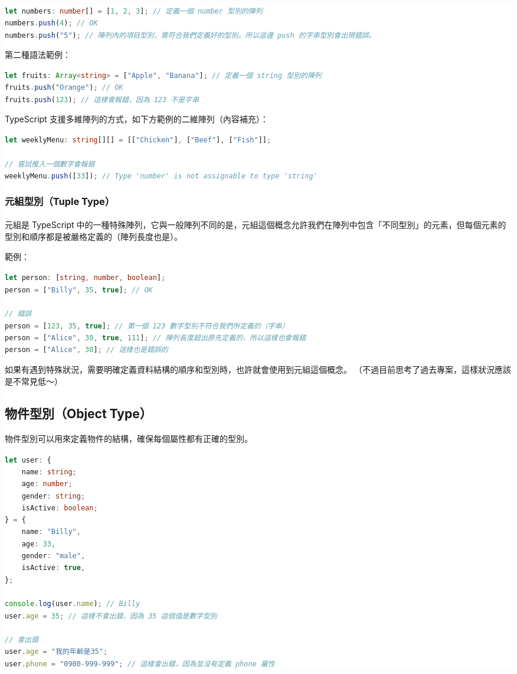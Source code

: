 ```ts
let numbers: number[] = [1, 2, 3]; // 定義一個 number 型別的陣列
numbers.push(4); // OK
numbers.push("5"); // 陣列內的項目型別，需符合我們定義好的型別。所以這邊 push 的字串型別會出現錯誤。
```

第二種語法範例：

```ts
let fruits: Array<string> = ["Apple", "Banana"]; // 定義一個 string 型別的陣列
fruits.push("Orange"); // OK
fruits.push(123); // 這樣會報錯，因為 123 不是字串
```

TypeScript 支援多維陣列的方式，如下方範例的二維陣列（內容補充）：

```ts
let weeklyMenu: string[][] = [["Chicken"], ["Beef"], ["Fish"]];

// 嘗試推入一個數字會報錯
weeklyMenu.push([33]); // Type 'number' is not assignable to type 'string'
```

### 元組型別（Tuple Type）

元組是 TypeScript 中的一種特殊陣列，它與一般陣列不同的是，元組這個概念允許我們在陣列中包含「不同型別」的元素，但每個元素的型別和順序都是被嚴格定義的（陣列長度也是）。

範例：

```ts
let person: [string, number, boolean];
person = ["Billy", 35, true]; // OK

// 錯誤
person = [123, 35, true]; // 第一個 123 數字型別不符合我們所定義的（字串）
person = ["Alice", 30, true, 111]; // 陣列長度超出原先定義的，所以這樣也會報錯
person = ["Alice", 30]; // 這樣也是錯誤的
```

如果有遇到特殊狀況，需要明確定義資料結構的順序和型別時，也許就會使用到元組這個概念。
（不過目前思考了過去專案，這樣狀況應該是不常見低～）

## 物件型別（Object Type）

物件型別可以用來定義物件的結構，確保每個屬性都有正確的型別。

```ts
let user: {
	name: string;
	age: number;
	gender: string;
	isActive: boolean;
} = {
	name: "Billy",
	age: 33,
	gender: "male",
	isActive: true,
};

console.log(user.name); // Billy
user.age = 35; // 這樣不會出錯，因為 35 這個值是數字型別

// 會出錯
user.age = "我的年齡是35";
user.phone = "0900-999-999"; // 這樣會出錯，因為並沒有定義 phone 屬性
```
